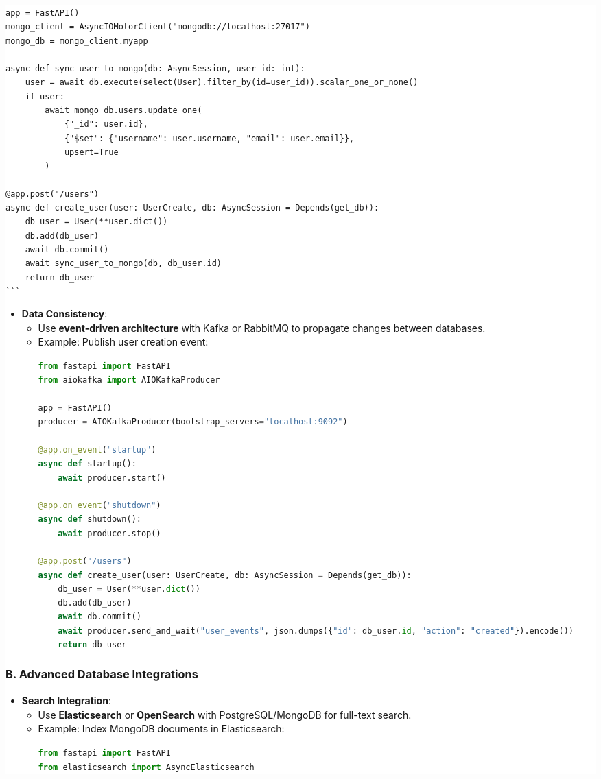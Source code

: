     app = FastAPI()
    mongo_client = AsyncIOMotorClient("mongodb://localhost:27017")
    mongo_db = mongo_client.myapp

    async def sync_user_to_mongo(db: AsyncSession, user_id: int):
        user = await db.execute(select(User).filter_by(id=user_id)).scalar_one_or_none()
        if user:
            await mongo_db.users.update_one(
                {"_id": user.id},
                {"$set": {"username": user.username, "email": user.email}},
                upsert=True
            )

    @app.post("/users")
    async def create_user(user: UserCreate, db: AsyncSession = Depends(get_db)):
        db_user = User(**user.dict())
        db.add(db_user)
        await db.commit()
        await sync_user_to_mongo(db, db_user.id)
        return db_user
    ```
- **Data Consistency**:
  - Use **event-driven architecture** with Kafka or RabbitMQ to propagate changes between databases.
  - Example: Publish user creation event:
    ```python
    from fastapi import FastAPI
    from aiokafka import AIOKafkaProducer

    app = FastAPI()
    producer = AIOKafkaProducer(bootstrap_servers="localhost:9092")

    @app.on_event("startup")
    async def startup():
        await producer.start()

    @app.on_event("shutdown")
    async def shutdown():
        await producer.stop()

    @app.post("/users")
    async def create_user(user: UserCreate, db: AsyncSession = Depends(get_db)):
        db_user = User(**user.dict())
        db.add(db_user)
        await db.commit()
        await producer.send_and_wait("user_events", json.dumps({"id": db_user.id, "action": "created"}).encode())
        return db_user
    ```

### B. Advanced Database Integrations
- **Search Integration**:
  - Use **Elasticsearch** or **OpenSearch** with PostgreSQL/MongoDB for full-text search.
  - Example: Index MongoDB documents in Elasticsearch:
    ```python
    from fastapi import FastAPI
    from elasticsearch import AsyncElasticsearch
